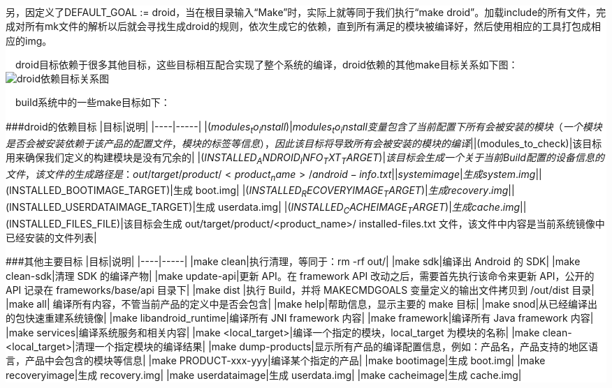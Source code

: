 另，因定义了DEFAULT_GOAL := droid，当在根目录输入“Make”时，实际上就等同于我们执行“make droid”。加载include的所有文件，完成对所有mk文件的解析以后就会寻找生成droid的规则，依次生成它的依赖，直到所有满足的模块被编译好，然后使用相应的工具打包成相应的img。　

　droid目标依赖于很多其他目标，这些目标相互配合实现了整个系统的编译，droid依赖的其他make目标关系如下图：
　　![droid依赖目标关系图](https://github.com/huaqianlee/blog-file/blob/master/image/blogdroid.png)　

　build系统中的一些make目标如下：

###droid的依赖目标
|目标|说明|
|----|-----|
|$(modules_to_install)|modules_to_install 变量包含了当前配置下所有会被安装的模块（一个模块是否会被安装依赖于该产品的配置文件，模块的标签等信息），因此该目标将导致所有会被安装的模块的编译|
|$(modules_to_check)|该目标用来确保我们定义的构建模块是没有冗余的|
|$(INSTALLED_ANDROID_INFO_TXT_TARGET)|该目标会生成一个关于当前 Build 配置的设备信息的文件，该文件的生成路径是：out/target/product/<product_name>/android-info.txt|
|systemimage|生成 system.img|
|$(INSTALLED_BOOTIMAGE_TARGET)|生成 boot.img|
|$(INSTALLED_RECOVERYIMAGE_TARGET)|生成 recovery.img|
|$(INSTALLED_USERDATAIMAGE_TARGET)|生成 userdata.img|
|$(INSTALLED_CACHEIMAGE_TARGET)|生成 cache.img|
|$(INSTALLED_FILES_FILE)|该目标会生成 out/target/product/<product_name>/ installed-files.txt 文件，该文件中内容是当前系统镜像中已经安装的文件列表| 

###其他主要目标
|目标|说明|
|----|-----|
|make clean|执行清理，等同于：rm -rf out/|
|make sdk|编译出 Android 的 SDK|
|make clean-sdk|清理 SDK 的编译产物|
|make update-api|更新 API。在 framework API 改动之后，需要首先执行该命令来更新 API，公开的 API 记录在 frameworks/base/api 目录下|
|make dist	|执行 Build，并将 MAKECMDGOALS 变量定义的输出文件拷贝到 /out/dist 目录|
|make all|	编译所有内容，不管当前产品的定义中是否会包含|
|make help|帮助信息，显示主要的 make 目标|
|make snod|从已经编译出的包快速重建系统镜像|
|make libandroid_runtime|编译所有 JNI framework 内容|
|make framework|编译所有 Java framework 内容|
|make services|编译系统服务和相关内容|
|make <local_target>|编译一个指定的模块，local_target 为模块的名称|
|make clean-<local_target>|清理一个指定模块的编译结果|
|make dump-products|显示所有产品的编译配置信息，例如：产品名，产品支持的地区语言，产品中会包含的模块等信息|
|make PRODUCT-xxx-yyy|编译某个指定的产品|
|make bootimage|生成 boot.img|
|make recoveryimage|生成 recovery.img|
|make userdataimage|生成 userdata.img|
|make cacheimage|生成 cache.img|
